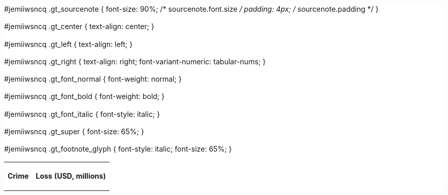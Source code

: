 #jemiiwsncq .gt_sourcenote {
  font-size: 90%;
  /* sourcenote.font.size */
  padding: 4px;
  /* sourcenote.padding */
}

#jemiiwsncq .gt_center {
  text-align: center;
}

#jemiiwsncq .gt_left {
  text-align: left;
}

#jemiiwsncq .gt_right {
  text-align: right;
  font-variant-numeric: tabular-nums;
}

#jemiiwsncq .gt_font_normal {
  font-weight: normal;
}

#jemiiwsncq .gt_font_bold {
  font-weight: bold;
}

#jemiiwsncq .gt_font_italic {
  font-style: italic;
}

#jemiiwsncq .gt_super {
  font-size: 65%;
}

#jemiiwsncq .gt_footnote_glyph {
  font-style: italic;
  font-size: 65%;
}
</style>

<div id="jemiiwsncq">



<table class="gt_table">

<tr>

<th class="gt_col_heading gt_left" rowspan="1" colspan="1">

Crime

</th>

<th class="gt_col_heading gt_right" rowspan="1" colspan="1">

Loss (USD, millions)
